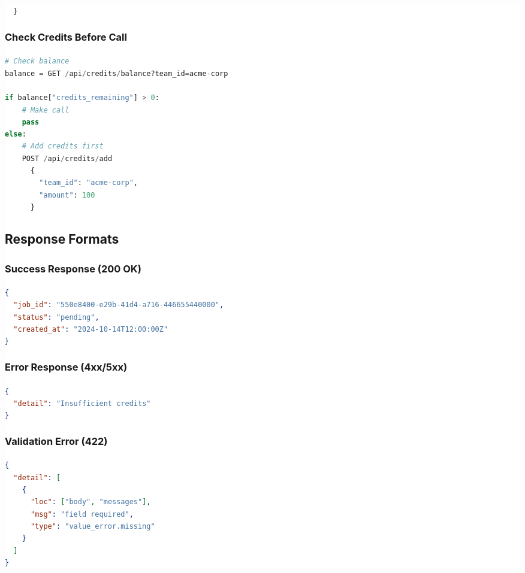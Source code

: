 ```python
  }
```

### Check Credits Before Call

```python
# Check balance
balance = GET /api/credits/balance?team_id=acme-corp

if balance["credits_remaining"] > 0:
    # Make call
    pass
else:
    # Add credits first
    POST /api/credits/add
      {
        "team_id": "acme-corp",
        "amount": 100
      }
```

## Response Formats

### Success Response (200 OK)

```json
{
  "job_id": "550e8400-e29b-41d4-a716-446655440000",
  "status": "pending",
  "created_at": "2024-10-14T12:00:00Z"
}
```

### Error Response (4xx/5xx)

```json
{
  "detail": "Insufficient credits"
}
```

### Validation Error (422)

```json
{
  "detail": [
    {
      "loc": ["body", "messages"],
      "msg": "field required",
      "type": "value_error.missing"
    }
  ]
}
```
